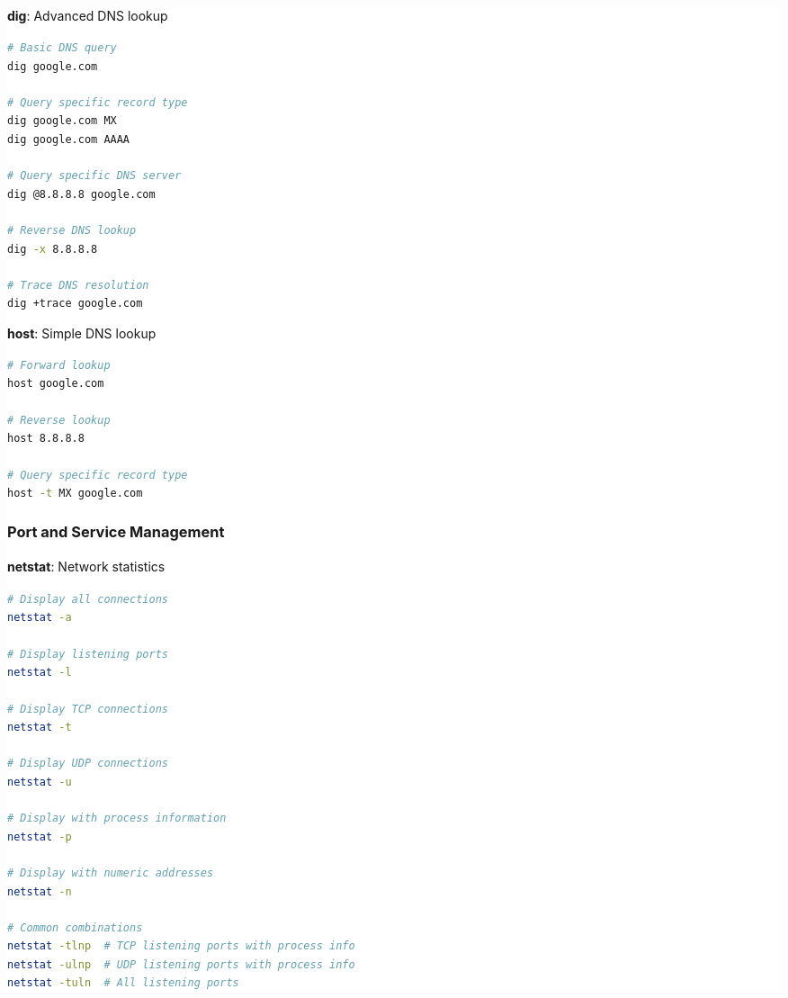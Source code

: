 **dig**: Advanced DNS lookup
```bash
# Basic DNS query
dig google.com

# Query specific record type
dig google.com MX
dig google.com AAAA

# Query specific DNS server
dig @8.8.8.8 google.com

# Reverse DNS lookup
dig -x 8.8.8.8

# Trace DNS resolution
dig +trace google.com
```

**host**: Simple DNS lookup
```bash
# Forward lookup
host google.com

# Reverse lookup
host 8.8.8.8

# Query specific record type
host -t MX google.com
```

### Port and Service Management

**netstat**: Network statistics
```bash
# Display all connections
netstat -a

# Display listening ports
netstat -l

# Display TCP connections
netstat -t

# Display UDP connections
netstat -u

# Display with process information
netstat -p

# Display with numeric addresses
netstat -n

# Common combinations
netstat -tlnp  # TCP listening ports with process info
netstat -ulnp  # UDP listening ports with process info
netstat -tuln  # All listening ports
```
